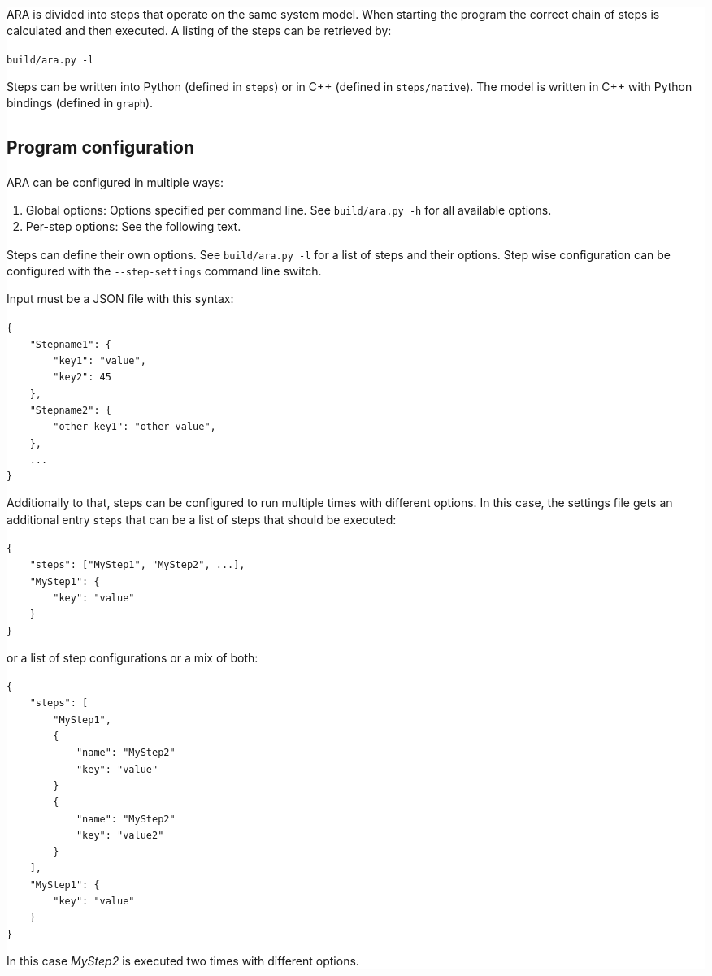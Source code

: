 ARA is divided into steps that operate on the same system model. When starting the program the correct chain of steps is calculated and then executed. A listing of the steps can be retrieved by:
```
build/ara.py -l
```
Steps can be written into Python (defined in `steps`) or in C++ (defined in `steps/native`).
The model is written in C++ with Python bindings (defined in `graph`).

Program configuration
---------------------

ARA can be configured in multiple ways:

1. Global options: Options specified per command line. See `build/ara.py -h` for all available options.
2. Per-step options: See the following text.

Steps can define their own options. See `build/ara.py -l` for a list of steps and their options.
Step wise configuration can be configured with the `--step-settings` command line switch.

Input must be a JSON file with this syntax:
```
{
	"Stepname1": {
		"key1": "value",
		"key2": 45
	},
	"Stepname2": {
		"other_key1": "other_value",
	},
	...
}
```
Additionally to that, steps can be configured to run multiple times with different options. In this case, the settings file gets an additional entry `steps` that can be a list of steps that should be executed:
```
{
	"steps": ["MyStep1", "MyStep2", ...],
	"MyStep1": {
		"key": "value"
	}
}
```
or a list of step configurations or a mix of both:
```
{
	"steps": [
		"MyStep1",
		{
			"name": "MyStep2"
			"key": "value"
		}
		{
			"name": "MyStep2"
			"key": "value2"
		}
	],
	"MyStep1": {
		"key": "value"
	}
}
```
In this case *MyStep2* is executed two times with different options.
